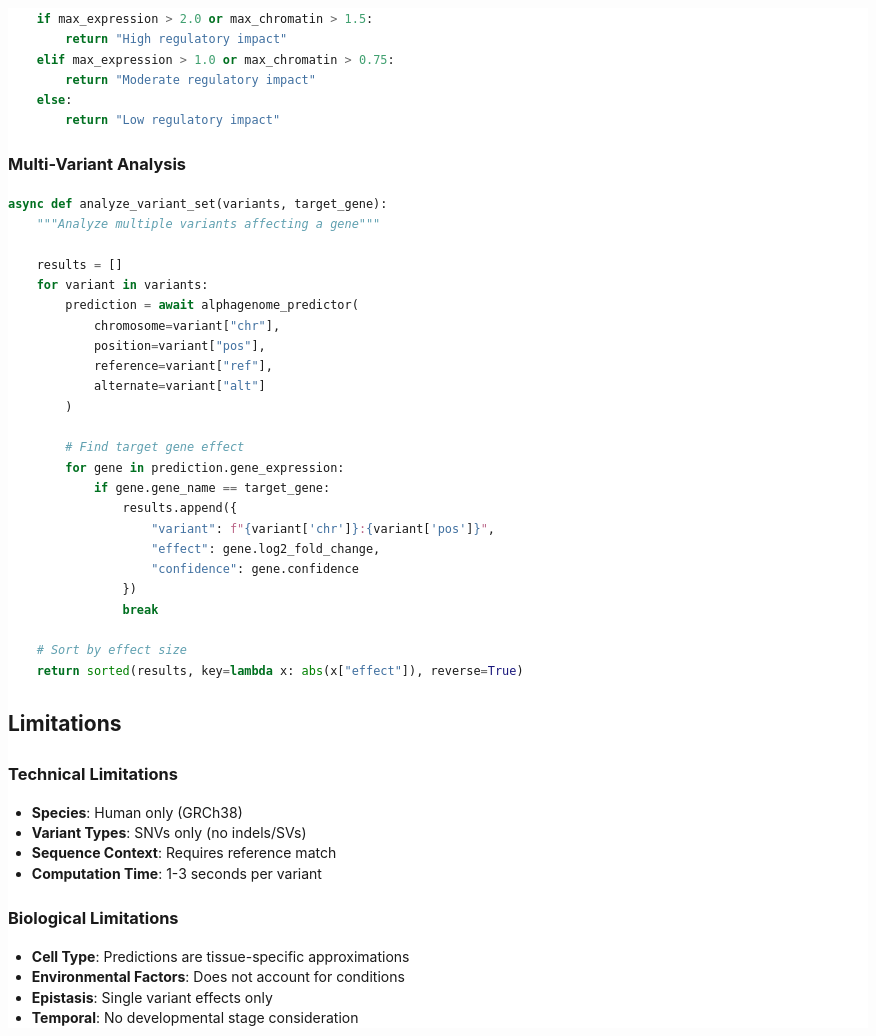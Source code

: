 ```python
    if max_expression > 2.0 or max_chromatin > 1.5:
        return "High regulatory impact"
    elif max_expression > 1.0 or max_chromatin > 0.75:
        return "Moderate regulatory impact"
    else:
        return "Low regulatory impact"
```

### Multi-Variant Analysis

```python
async def analyze_variant_set(variants, target_gene):
    """Analyze multiple variants affecting a gene"""

    results = []
    for variant in variants:
        prediction = await alphagenome_predictor(
            chromosome=variant["chr"],
            position=variant["pos"],
            reference=variant["ref"],
            alternate=variant["alt"]
        )

        # Find target gene effect
        for gene in prediction.gene_expression:
            if gene.gene_name == target_gene:
                results.append({
                    "variant": f"{variant['chr']}:{variant['pos']}",
                    "effect": gene.log2_fold_change,
                    "confidence": gene.confidence
                })
                break

    # Sort by effect size
    return sorted(results, key=lambda x: abs(x["effect"]), reverse=True)
```

## Limitations

### Technical Limitations

- **Species**: Human only (GRCh38)
- **Variant Types**: SNVs only (no indels/SVs)
- **Sequence Context**: Requires reference match
- **Computation Time**: 1-3 seconds per variant

### Biological Limitations

- **Cell Type**: Predictions are tissue-specific approximations
- **Environmental Factors**: Does not account for conditions
- **Epistasis**: Single variant effects only
- **Temporal**: No developmental stage consideration
